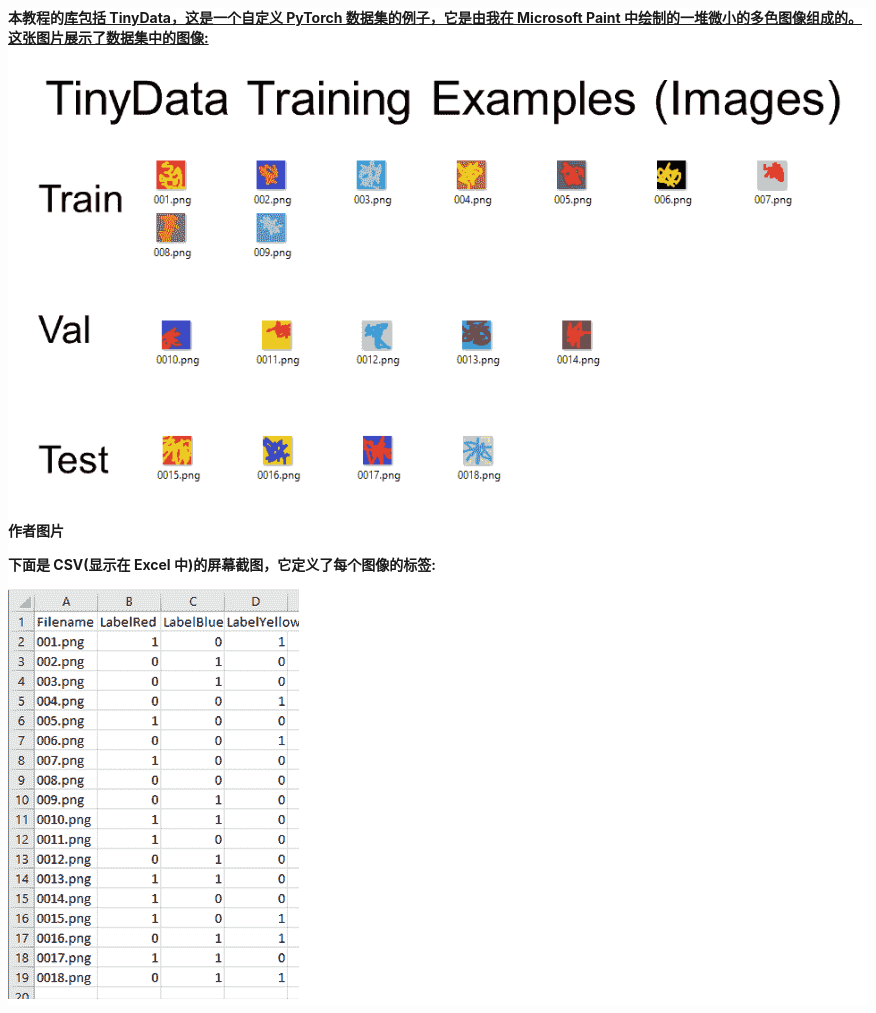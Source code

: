 **本教程的[库包括 TinyData，这是一个自定义 PyTorch 数据集的例子，它是由我在 Microsoft Paint 中绘制的一堆微小的多色图像组成的。这张图片展示了数据集中的图像:](https://github.com/rachellea/pytorch-computer-vision)**

**![](img/a83db1b6aba01d58e5082eefa8e11834.png)**

**作者图片**

**下面是 CSV(显示在 Excel 中)的屏幕截图，它定义了每个图像的标签:**

**![](img/5d3397e17f77ea7b087689a55536bdb6.png)**
